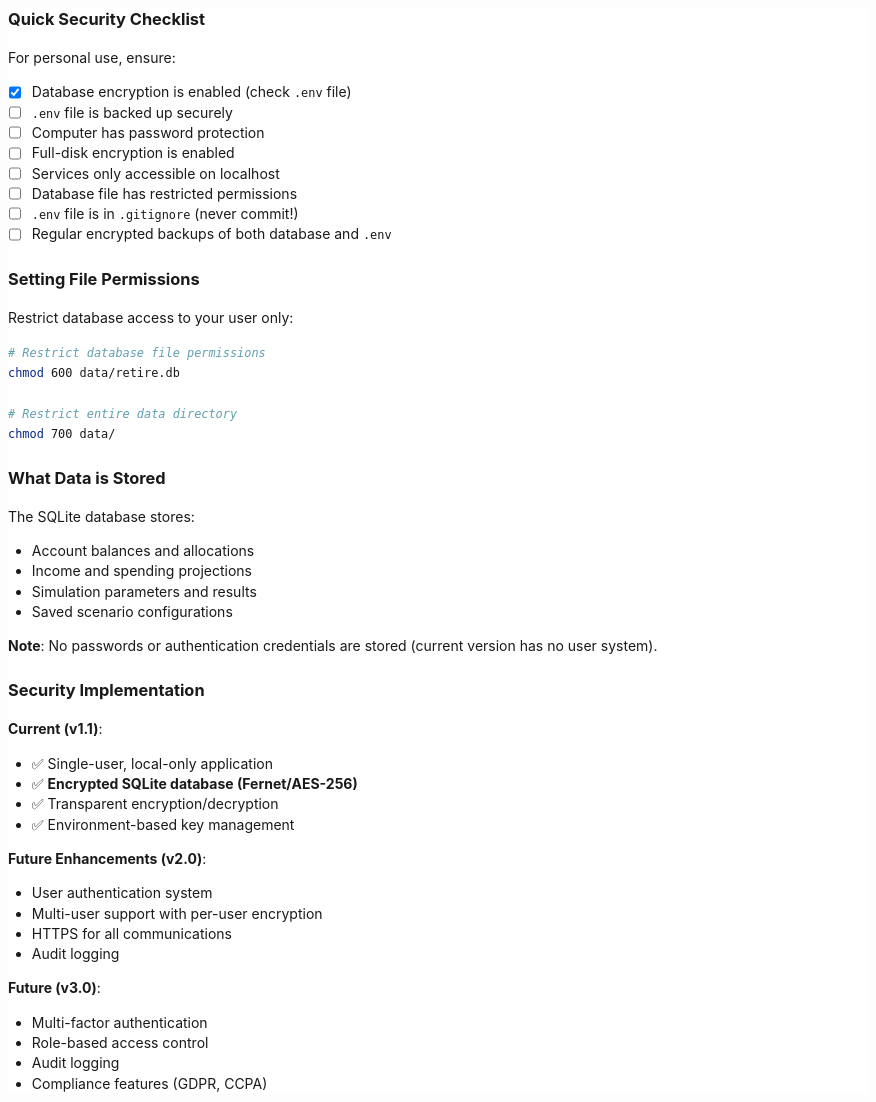 ### Quick Security Checklist

For personal use, ensure:
- [x] Database encryption is enabled (check `.env` file)
- [ ] `.env` file is backed up securely
- [ ] Computer has password protection
- [ ] Full-disk encryption is enabled
- [ ] Services only accessible on localhost
- [ ] Database file has restricted permissions
- [ ] `.env` file is in `.gitignore` (never commit!)
- [ ] Regular encrypted backups of both database and `.env`

### Setting File Permissions

Restrict database access to your user only:

```bash
# Restrict database file permissions
chmod 600 data/retire.db

# Restrict entire data directory
chmod 700 data/
```

### What Data is Stored

The SQLite database stores:
- Account balances and allocations
- Income and spending projections
- Simulation parameters and results
- Saved scenario configurations

**Note**: No passwords or authentication credentials are stored (current version has no user system).

### Security Implementation

**Current (v1.1)**: 
- ✅ Single-user, local-only application
- ✅ **Encrypted SQLite database (Fernet/AES-256)**
- ✅ Transparent encryption/decryption
- ✅ Environment-based key management

**Future Enhancements (v2.0)**:
- User authentication system
- Multi-user support with per-user encryption
- HTTPS for all communications
- Audit logging

**Future (v3.0)**:
- Multi-factor authentication
- Role-based access control
- Audit logging
- Compliance features (GDPR, CCPA)
